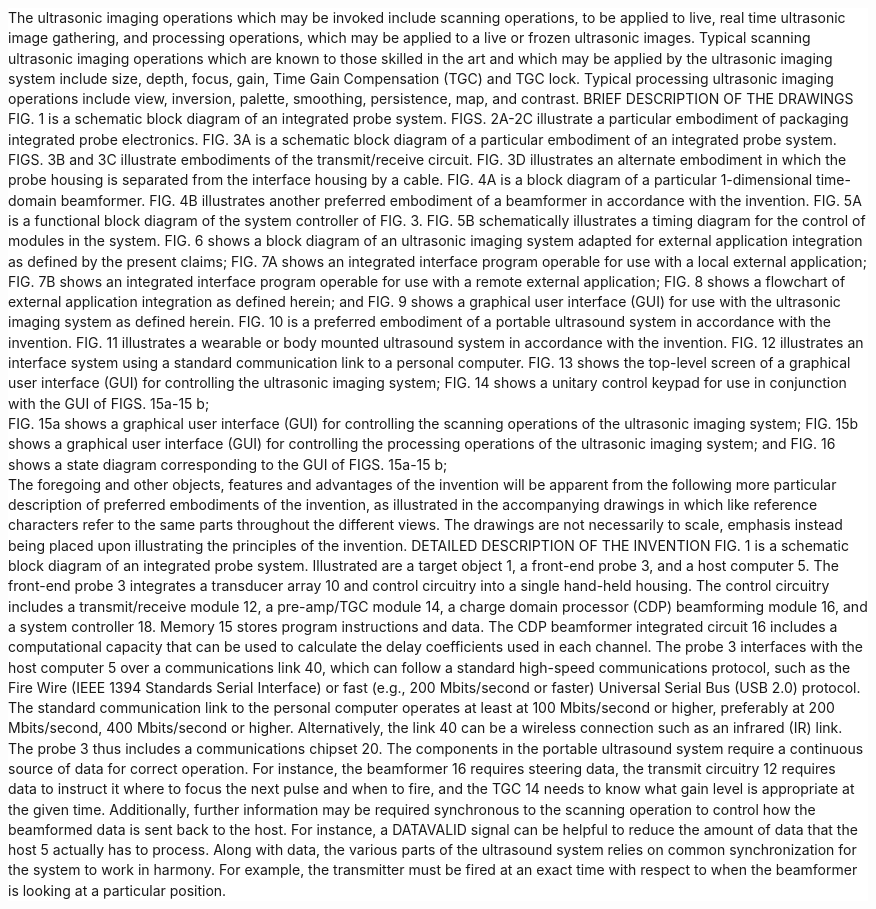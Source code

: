 The ultrasonic imaging operations which may be invoked include scanning operations, to be applied to live, real time ultrasonic image gathering, and processing operations, which may be applied to a live or frozen ultrasonic images. Typical scanning ultrasonic imaging operations which are known to those skilled in the art and which may be applied by the ultrasonic imaging system include size, depth, focus, gain, Time Gain Compensation (TGC) and TGC lock. Typical processing ultrasonic imaging operations include view, inversion, palette, smoothing, persistence, map, and contrast.
BRIEF DESCRIPTION OF THE DRAWINGS
FIG. 1 is a schematic block diagram of an integrated probe system.
FIGS. 2A-2C illustrate a particular embodiment of packaging integrated probe electronics.
FIG. 3A is a schematic block diagram of a particular embodiment of an integrated probe system.
FIGS. 3B and 3C illustrate embodiments of the transmit/receive circuit.
FIG. 3D illustrates an alternate embodiment in which the probe housing is separated from the interface housing by a cable.
FIG. 4A is a block diagram of a particular 1-dimensional time-domain beamformer.
FIG. 4B illustrates another preferred embodiment of a beamformer in accordance with the invention.
FIG. 5A is a functional block diagram of the system controller of FIG. 3.
FIG. 5B schematically illustrates a timing diagram for the control of modules in the system.
FIG. 6 shows a block diagram of an ultrasonic imaging system adapted for external application integration as defined by the present claims;
FIG. 7A shows an integrated interface program operable for use with a local external application;
FIG. 7B shows an integrated interface program operable for use with a remote external application;
FIG. 8 shows a flowchart of external application integration as defined herein; and
FIG. 9 shows a graphical user interface (GUI) for use with the ultrasonic imaging system as defined herein.
FIG. 10 is a preferred embodiment of a portable ultrasound system in accordance with the invention.
FIG. 11 illustrates a wearable or body mounted ultrasound system in accordance with the invention.
FIG. 12 illustrates an interface system using a standard communication link to a personal computer.
FIG. 13 shows the top-level screen of a graphical user interface (GUI) for controlling the ultrasonic imaging system;
FIG. 14 shows a unitary control keypad for use in conjunction with the GUI of FIGS. 15a-15 b;  
FIG. 15a shows a graphical user interface (GUI) for controlling the scanning operations of the ultrasonic imaging system;
FIG. 15b shows a graphical user interface (GUI) for controlling the processing operations of the ultrasonic imaging system; and
FIG. 16 shows a state diagram corresponding to the GUI of FIGS. 15a-15 b;  
The foregoing and other objects, features and advantages of the invention will be apparent from the following more particular description of preferred embodiments of the invention, as illustrated in the accompanying drawings in which like reference characters refer to the same parts throughout the different views. The drawings are not necessarily to scale, emphasis instead being placed upon illustrating the principles of the invention.
DETAILED DESCRIPTION OF THE INVENTION
FIG. 1 is a schematic block diagram of an integrated probe system. Illustrated are a target object 1, a front-end probe 3, and a host computer 5. The front-end probe 3 integrates a transducer array 10 and control circuitry into a single hand-held housing. The control circuitry includes a transmit/receive module 12, a pre-amp/TGC module 14, a charge domain processor (CDP) beamforming module 16, and a system controller 18. Memory 15 stores program instructions and data. The CDP beamformer integrated circuit 16 includes a computational capacity that can be used to calculate the delay coefficients used in each channel. The probe 3 interfaces with the host computer 5 over a communications link 40, which can follow a standard high-speed communications protocol, such as the Fire Wire (IEEE 1394 Standards Serial Interface) or fast (e.g., 200 Mbits/second or faster) Universal Serial Bus (USB 2.0) protocol. The standard communication link to the personal computer operates at least at 100 Mbits/second or higher, preferably at 200 Mbits/second, 400 Mbits/second or higher. Alternatively, the link 40 can be a wireless connection such as an infrared (IR) link. The probe 3 thus includes a communications chipset 20.
The components in the portable ultrasound system require a continuous source of data for correct operation. For instance, the beamformer 16 requires steering data, the transmit circuitry 12 requires data to instruct it where to focus the next pulse and when to fire, and the TGC 14 needs to know what gain level is appropriate at the given time. Additionally, further information may be required synchronous to the scanning operation to control how the beamformed data is sent back to the host. For instance, a DATAVALID signal can be helpful to reduce the amount of data that the host 5 actually has to process. Along with data, the various parts of the ultrasound system relies on common synchronization for the system to work in harmony. For example, the transmitter must be fired at an exact time with respect to when the beamformer is looking at a particular position.